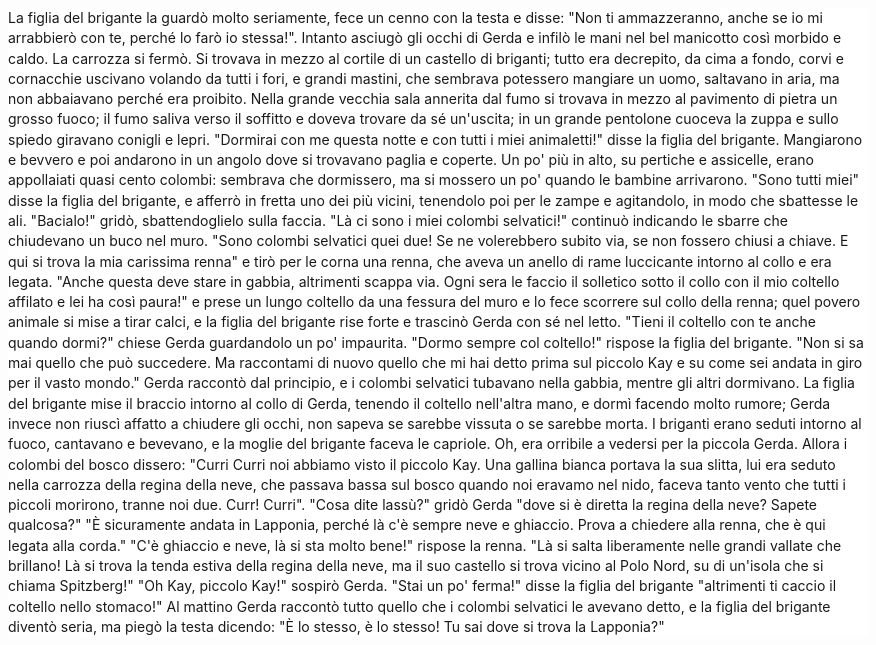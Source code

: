 La figlia del brigante la guardò molto seriamente, fece un cenno con la
testa e disse: "Non ti ammazzeranno, anche se io mi arrabbierò con te,
perché lo farò io stessa!". Intanto asciugò gli occhi di Gerda e infilò
le mani nel bel manicotto così morbido e caldo.
La carrozza si fermò. Si trovava in mezzo al cortile di un castello di
briganti; tutto era decrepito, da cima a fondo, corvi e cornacchie
uscivano volando da tutti i fori, e grandi mastini, che sembrava
potessero mangiare un uomo, saltavano in aria, ma non abbaiavano perché
era proibito.
Nella grande vecchia sala annerita dal fumo si trovava in mezzo al
pavimento di pietra un grosso fuoco; il fumo saliva verso il soffitto e
doveva trovare da sé un'uscita; in un grande pentolone cuoceva la zuppa
e sullo spiedo giravano conigli e lepri.
"Dormirai con me questa notte e con tutti i miei animaletti!" disse la
figlia del brigante. Mangiarono e bevvero e poi andarono in un angolo
dove si trovavano paglia e coperte. Un po' più in alto, su pertiche e
assicelle, erano appollaiati quasi cento colombi: sembrava che
dormissero, ma si mossero un po' quando le bambine arrivarono.
"Sono tutti miei" disse la figlia del brigante, e afferrò in fretta
uno dei più vicini, tenendolo poi per le zampe e agitandolo, in modo che
sbattesse le ali. "Bacialo!" gridò, sbattendoglielo sulla faccia. "Là
ci sono i miei colombi selvatici!" continuò indicando le sbarre che
chiudevano un buco nel muro. "Sono colombi selvatici quei due! Se ne
volerebbero subito via, se non fossero chiusi a chiave. E qui si trova
la mia carissima renna" e tirò per le corna una renna, che aveva un
anello di rame luccicante intorno al collo e era legata. "Anche questa
deve stare in gabbia, altrimenti scappa via. Ogni sera le faccio il
solletico sotto il collo con il mio coltello affilato e lei ha così
paura!" e prese un lungo coltello da una fessura del muro e lo fece
scorrere sul collo della renna; quel povero animale si mise a tirar
calci, e la figlia del brigante rise forte e trascinò Gerda con sé nel
letto.
"Tieni il coltello con te anche quando dormi?" chiese Gerda
guardandolo un po' impaurita.
"Dormo sempre col coltello!" rispose la figlia del brigante. "Non si
sa mai quello che può succedere. Ma raccontami di nuovo quello che mi
hai detto prima sul piccolo Kay e su come sei andata in giro per il
vasto mondo." Gerda raccontò dal principio, e i colombi selvatici
tubavano nella gabbia, mentre gli altri dormivano. La figlia del
brigante mise il braccio intorno al collo di Gerda, tenendo il coltello
nell'altra mano, e dormì facendo molto rumore; Gerda invece non riuscì
affatto a chiudere gli occhi, non sapeva se sarebbe vissuta o se sarebbe
morta. I briganti erano seduti intorno al fuoco, cantavano e bevevano, e
la moglie del brigante faceva le capriole. Oh, era orribile a vedersi
per la piccola Gerda.
Allora i colombi del bosco dissero: "Curri Curri noi abbiamo visto il
piccolo Kay. Una gallina bianca portava la sua slitta, lui era seduto
nella carrozza della regina della neve, che passava bassa sul bosco
quando noi eravamo nel nido, faceva tanto vento che tutti i piccoli
morirono, tranne noi due. Curr! Curri".
"Cosa dite lassù?" gridò Gerda "dove si è diretta la regina della
neve? Sapete qualcosa?"
"È sicuramente andata in Lapponia, perché là c'è sempre neve e
ghiaccio. Prova a chiedere alla renna, che è qui legata alla corda."
"C'è ghiaccio e neve, là si sta molto bene!" rispose la renna. "Là
si salta liberamente nelle grandi vallate che brillano! Là si trova la
tenda estiva della regina della neve, ma il suo castello si trova vicino
al Polo Nord, su di un'isola che si chiama Spitzberg!"
"Oh Kay, piccolo Kay!" sospirò Gerda.
"Stai un po' ferma!" disse la figlia del brigante "altrimenti ti
caccio il coltello nello stomaco!"
Al mattino Gerda raccontò tutto quello che i colombi selvatici le
avevano detto, e la figlia del brigante diventò seria, ma piegò la testa
dicendo: "È lo stesso, è lo stesso! Tu sai dove si trova la Lapponia?"